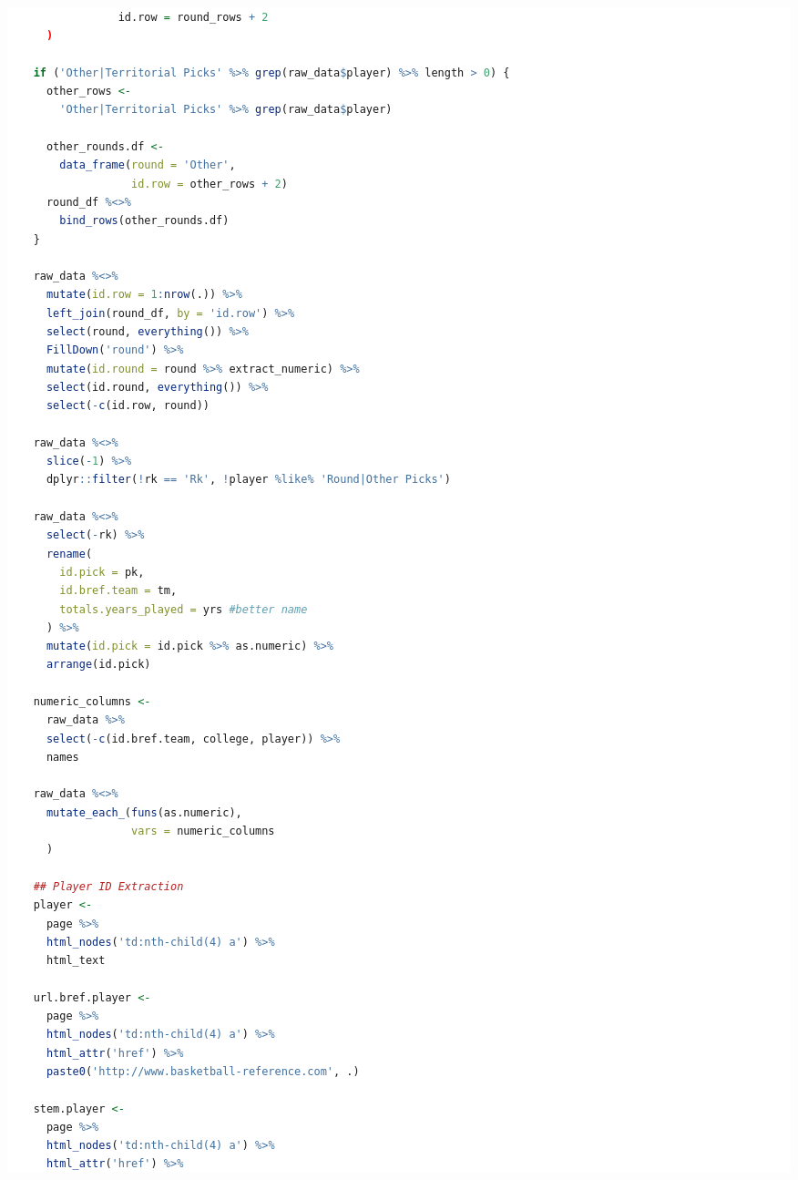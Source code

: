 ```r
                 id.row = round_rows + 2
      )
    
    if ('Other|Territorial Picks' %>% grep(raw_data$player) %>% length > 0) {
      other_rows <-
        'Other|Territorial Picks' %>% grep(raw_data$player)
      
      other_rounds.df <-
        data_frame(round = 'Other',
                   id.row = other_rows + 2)
      round_df %<>%
        bind_rows(other_rounds.df)
    }
    
    raw_data %<>%
      mutate(id.row = 1:nrow(.)) %>% 
      left_join(round_df, by = 'id.row') %>%
      select(round, everything()) %>%
      FillDown('round') %>%
      mutate(id.round = round %>% extract_numeric) %>% 
      select(id.round, everything()) %>%
      select(-c(id.row, round)) 
    
    raw_data %<>%
      slice(-1) %>%
      dplyr::filter(!rk == 'Rk', !player %like% 'Round|Other Picks')
    
    raw_data %<>%
      select(-rk) %>% 
      rename(
        id.pick = pk, 
        id.bref.team = tm, 
        totals.years_played = yrs #better name
      ) %>%
      mutate(id.pick = id.pick %>% as.numeric) %>%
      arrange(id.pick)
    
    numeric_columns <-
      raw_data %>%
      select(-c(id.bref.team, college, player)) %>%
      names
    
    raw_data %<>%
      mutate_each_(funs(as.numeric), 
                   vars = numeric_columns
      )
    
    ## Player ID Extraction
    player <-
      page %>%
      html_nodes('td:nth-child(4) a') %>%
      html_text
    
    url.bref.player <-
      page %>%
      html_nodes('td:nth-child(4) a') %>%
      html_attr('href') %>%
      paste0('http://www.basketball-reference.com', .)
    
    stem.player <-
      page %>%
      html_nodes('td:nth-child(4) a') %>%
      html_attr('href') %>%
```